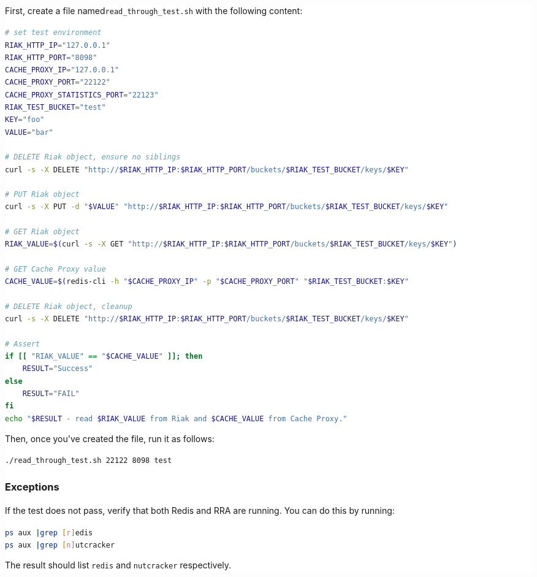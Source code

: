 First, create a file named`read_through_test.sh` with the following content:

```bash
# set test environment
RIAK_HTTP_IP="127.0.0.1"
RIAK_HTTP_PORT="8098"
CACHE_PROXY_IP="127.0.0.1"
CACHE_PROXY_PORT="22122"
CACHE_PROXY_STATISTICS_PORT="22123"
RIAK_TEST_BUCKET="test"
KEY="foo"
VALUE="bar"

# DELETE Riak object, ensure no siblings
curl -s -X DELETE "http://$RIAK_HTTP_IP:$RIAK_HTTP_PORT/buckets/$RIAK_TEST_BUCKET/keys/$KEY"

# PUT Riak object
curl -s -X PUT -d "$VALUE" "http://$RIAK_HTTP_IP:$RIAK_HTTP_PORT/buckets/$RIAK_TEST_BUCKET/keys/$KEY"

# GET Riak object
RIAK_VALUE=$(curl -s -X GET "http://$RIAK_HTTP_IP:$RIAK_HTTP_PORT/buckets/$RIAK_TEST_BUCKET/keys/$KEY")

# GET Cache Proxy value
CACHE_VALUE=$(redis-cli -h "$CACHE_PROXY_IP" -p "$CACHE_PROXY_PORT" "$RIAK_TEST_BUCKET:$KEY"

# DELETE Riak object, cleanup
curl -s -X DELETE "http://$RIAK_HTTP_IP:$RIAK_HTTP_PORT/buckets/$RIAK_TEST_BUCKET/keys/$KEY"

# Assert
if [[ "RIAK_VALUE" == "$CACHE_VALUE" ]]; then
    RESULT="Success"
else
    RESULT="FAIL"
fi
echo "$RESULT - read $RIAK_VALUE from Riak and $CACHE_VALUE from Cache Proxy."
```

Then, once you've created the file, run it as follows:

```bash
./read_through_test.sh 22122 8098 test
```

### Exceptions

If the test does not pass, verify that both Redis and RRA are running. You can do this by running:

```bash
ps aux |grep [r]edis
ps aux |grep [n]utcracker
```

The result should list `redis` and `nutcracker` respectively.


[addon redis develop]: ../developing-rra/
[addon redis setup]: ../set-up-rra/
[dev api http]: {{<baseurl>}}riak/kv/2.2.3/developing/api/http/
[ee]: http://basho.com/contact/